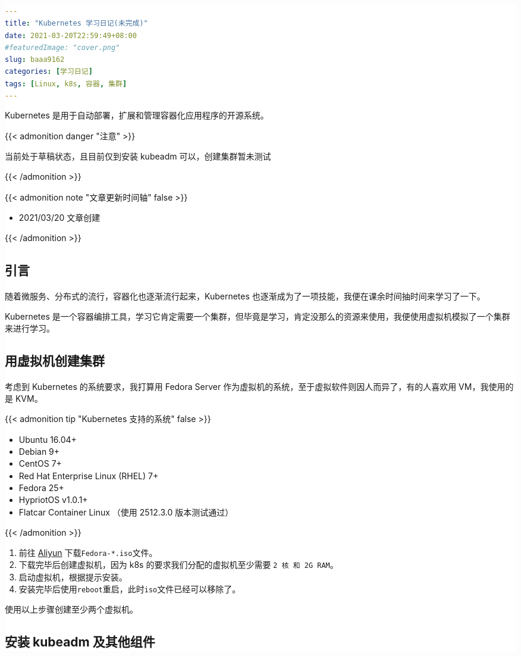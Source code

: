 ```yaml
---
title: "Kubernetes 学习日记(未完成)"
date: 2021-03-20T22:59:49+08:00
#featuredImage: "cover.png"
slug: baaa9162
categories: [学习日记]
tags: [Linux, k8s, 容器, 集群]
---
```


Kubernetes 是用于自动部署，扩展和管理容器化应用程序的开源系统。



{{< admonition danger "注意" >}}

当前处于草稿状态，且目前仅到安装 kubeadm 可以，创建集群暂未测试

{{< /admonition >}}

{{< admonition note "文章更新时间轴" false >}}

- 2021/03/20 文章创建

{{< /admonition >}}

## 引言

随着微服务、分布式的流行，容器化也逐渐流行起来，Kubernetes 也逐渐成为了一项技能，我便在课余时间抽时间来学习了一下。

Kubernetes 是一个容器编排工具，学习它肯定需要一个集群，但毕竟是学习，肯定没那么的资源来使用，我便使用虚拟机模拟了一个集群来进行学习。

## 用虚拟机创建集群

考虑到 Kubernetes 的系统要求，我打算用 Fedora Server 作为虚拟机的系统，至于虚拟软件则因人而异了，有的人喜欢用 VM，我使用的是 KVM。

{{< admonition tip "Kubernetes 支持的系统" false >}}

- Ubuntu 16.04+
- Debian 9+
- CentOS 7+
- Red Hat Enterprise Linux (RHEL) 7+
- Fedora 25+
- HypriotOS v1.0.1+
- Flatcar Container Linux （使用 2512.3.0 版本测试通过）

{{< /admonition >}}

1. 前往 [Aliyun](https://mirrors.aliyun.com/fedora/releases/33/Server/x86_64/iso/) 下载`Fedora-*.iso`文件。
2. 下载完毕后创建虚拟机，因为 k8s 的要求我们分配的虚拟机至少需要 `2 核 和 2G RAM`。
3. 启动虚拟机，根据提示安装。
4. 安装完毕后使用`reboot`重启，此时`iso`文件已经可以移除了。

使用以上步骤创建至少两个虚拟机。

## 安装 kubeadm 及其他组件

